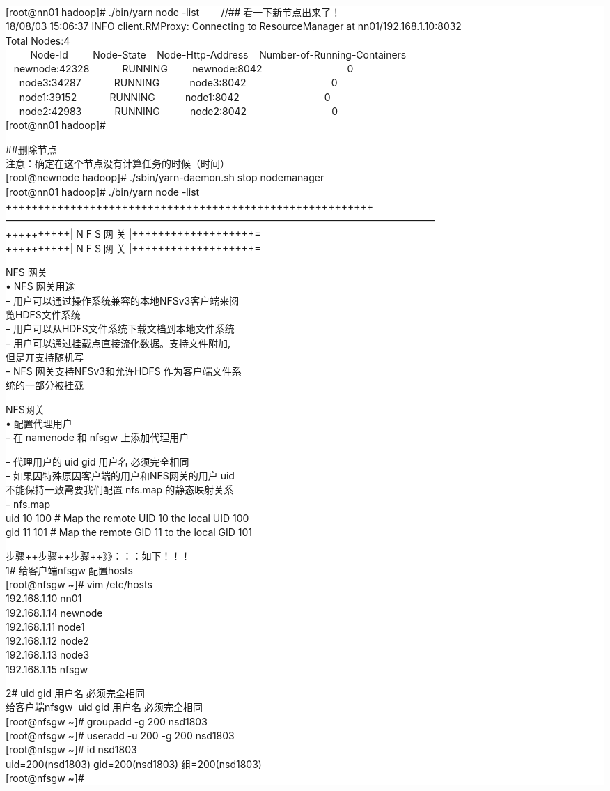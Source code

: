 <p>[root@nn01 hadoop]# ./bin/yarn node -list        //## 看一下新节点出来了！<br>
18/08/03 15:06:37 INFO client.RMProxy: Connecting to ResourceManager at nn01/192.168.1.10:8032<br>
Total Nodes:4<br>
         Node-Id         Node-State    Node-Http-Address    Number-of-Running-Containers<br>
   newnode:42328            RUNNING         newnode:8042                               0<br>
     node3:34287            RUNNING           node3:8042                               0<br>
     node1:39152            RUNNING           node1:8042                               0<br>
     node2:42983            RUNNING           node2:8042                               0<br>
[root@nn01 hadoop]# </p>

<p>##删除节点 <br>
注意：确定在这个节点没有计算任务的时候（时间）<br>
[root@newnode hadoop]# ./sbin/yarn-daemon.sh stop nodemanager<br>
[root@nn01 hadoop]# ./bin/yarn node -list<br>
+++++++++++++++++++++++++++++++++++++++++++++++++++++++++<br>
————————————————————————————————————————————<br>
++++++++++| N F S 网 关 |+++++++++++++++++++=<br>
++++++++++| N F S 网 关 |+++++++++++++++++++=</p>

<p>NFS 网关<br>
• NFS 网关用途<br>
– 用户可以通过操作系统兼容的本地NFSv3客户端来阅<br>
览HDFS文件系统<br>
– 用户可以从HDFS文件系统下载文档到本地文件系统<br>
– 用户可以通过挂载点直接流化数据。支持文件附加,<br>
但是丌支持随机写<br>
– NFS 网关支持NFSv3和允许HDFS 作为客户端文件系<br>
统的一部分被挂载</p>

<p>NFS网关<br>
• 配置代理用户<br>
– 在 namenode 和 nfsgw 上添加代理用户</p>

<p>– 代理用户的 uid gid 用户名 必须完全相同<br>
– 如果因特殊原因客户端的用户和NFS网关的用户 uid<br>
不能保持一致需要我们配置 nfs.map 的静态映射关系<br>
– nfs.map<br>
uid 10 100 # Map the remote UID 10 the local UID 100<br>
gid 11 101 # Map the remote GID 11 to the local GID 101</p>

<p>步骤++步骤++步骤++》》：：：如下！！！<br>
1# 给客户端nfsgw 配置hosts<br>
[root@nfsgw ~]# vim /etc/hosts<br>
192.168.1.10 nn01<br>
192.168.1.14 newnode<br>
192.168.1.11 node1<br>
192.168.1.12 node2<br>
192.168.1.13 node3<br>
192.168.1.15 nfsgw</p>

<p>2# uid gid 用户名 必须完全相同<br>
给客户端nfsgw  uid gid 用户名 必须完全相同<br>
[root@nfsgw ~]# groupadd -g 200 nsd1803<br>
[root@nfsgw ~]# useradd -u 200 -g 200 nsd1803<br>
[root@nfsgw ~]# id nsd1803<br>
uid=200(nsd1803) gid=200(nsd1803) 组=200(nsd1803)<br>
[root@nfsgw ~]#  </p>

